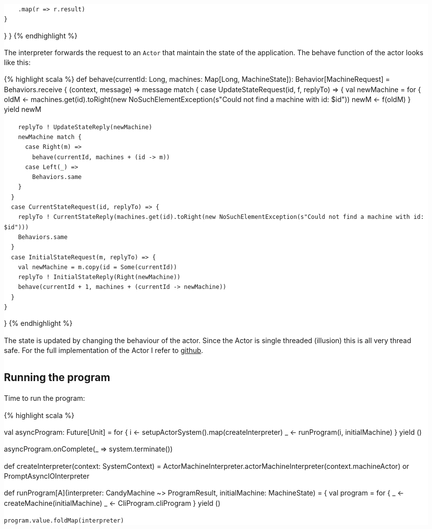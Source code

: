         .map(r => r.result)
    }
  }
}
{% endhighlight %}

The interpreter forwards the request to an `Actor` that maintain the state of the application. The behave function of the actor looks like this:

{% highlight scala %}
def behave(currentId: Long, machines: Map[Long, MachineState]): Behavior[MachineRequest] = Behaviors.receive { (context, message) =>
    message match {
      case UpdateStateRequest(id, f, replyTo) => {
        val newMachine = for {
          oldM <- machines.get(id).toRight(new NoSuchElementException(s"Could not find a machine with id: $id"))
          newM <- f(oldM)
        } yield newM

        replyTo ! UpdateStateReply(newMachine)
        newMachine match {
          case Right(m) =>
            behave(currentId, machines + (id -> m))
          case Left(_) =>
            Behaviors.same
        }
      }
      case CurrentStateRequest(id, replyTo) => {
        replyTo ! CurrentStateReply(machines.get(id).toRight(new NoSuchElementException(s"Could not find a machine with id: $id")))
        Behaviors.same
      }
      case InitialStateRequest(m, replyTo) => {
        val newMachine = m.copy(id = Some(currentId))
        replyTo ! InitialStateReply(Right(newMachine))
        behave(currentId + 1, machines + (currentId -> newMachine))
      }
    }
  }
{% endhighlight %}

The state is updated by changing the behaviour of the actor. Since the Actor is single threaded (illusion) this is all very thread safe. For the full implementation of the Actor I refer to [github].

## Running the program

Time to run the program:

{% highlight scala %}

val asyncProgram: Future[Unit] = for {
    i <- setupActorSystem().map(createInterpreter)
     _ <- runProgram(i, initialMachine)
} yield ()

asyncProgram.onComplete(_ => system.terminate())

def createInterpreter(context: SystemContext) =
    ActorMachineInterpreter.actorMachineInterpreter(context.machineActor) or PromptAsyncIOInterpreter
    
def runProgram[A](interpreter: CandyMachine ~> ProgramResult, initialMachine: MachineState) = {
    val program = for {
      _ <- createMachine(initialMachine)
      _ <- CliProgram.cliProgram
    } yield ()

    program.value.foldMap(interpreter)

[Functional programming in Scala]: https://www.manning.com/books/functional-programming-in-scala
[here]: https://morotsman.github.io/scala/cats/free/monad/2020/08/27/simple-free-monad.html
[github]: https://github.com/morotsman/about_scala/tree/master/src/main/scala/scalaz_experiments/free_monad/candy3
[Akka Http]: https://doc.akka.io/docs/akka-http/current/index.html
[blog post]: https://underscore.io/blog/posts/2017/03/29/free-inject.html